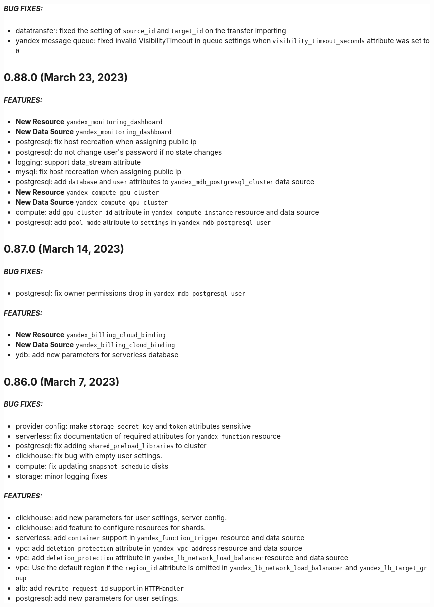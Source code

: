 ##### BUG FIXES:
* datatransfer: fixed the setting of `source_id` and `target_id` on the transfer importing 
* yandex message queue: fixed invalid VisibilityTimeout in queue settings when `visibility_timeout_seconds` attribute was set to `0`

## 0.88.0 (March 23, 2023)
##### FEATURES:
* **New Resource** `yandex_monitoring_dashboard`
* **New Data Source** `yandex_monitoring_dashboard`
* postgresql: fix host recreation when assigning public ip
* postgresql: do not change user's password if no state changes
* logging: support data_stream attribute
* mysql: fix host recreation when assigning public ip
* postgresql: add `database` and `user` attributes to `yandex_mdb_postgresql_cluster` data source
* **New Resource** `yandex_compute_gpu_cluster`
* **New Data Source** `yandex_compute_gpu_cluster`
* compute: add `gpu_cluster_id` attribute in `yandex_compute_instance` resource and data source
* postgresql: add `pool_mode` attribute to `settings` in `yandex_mdb_postgresql_user`

## 0.87.0 (March 14, 2023)
##### BUG FIXES:
* postgresql: fix owner permissions drop in `yandex_mdb_postgresql_user`

##### FEATURES:
* **New Resource** `yandex_billing_cloud_binding`
* **New Data Source** `yandex_billing_cloud_binding`
* ydb: add new parameters for serverless database

## 0.86.0 (March 7, 2023)
##### BUG FIXES:
* provider config: make `storage_secret_key` and `token` attributes sensitive
* serverless: fix documentation of required attributes for `yandex_function` resource
* postgresql: fix adding `shared_preload_libraries` to cluster
* clickhouse: fix bug with empty user settings.
* compute: fix updating `snapshot_schedule` disks
* storage: minor logging fixes

##### FEATURES:
* clickhouse: add new parameters for user settings, server config.
* clickhouse: add feature to configure resources for shards.
* serverless: add `container` support in `yandex_function_trigger` resource and data source
* vpc: add `deletion_protection` attribute in `yandex_vpc_address` resource and data source
* vpc: add `deletion_protection` attribute in `yandex_lb_network_load_balancer` resource and data source
* vpc: Use the default region if the `region_id` attribute is omitted in `yandex_lb_network_load_balanacer` and `yandex_lb_target_group`
* alb: add `rewrite_request_id` support in `HTTPHandler`
* postgresql: add new parameters for user settings.
